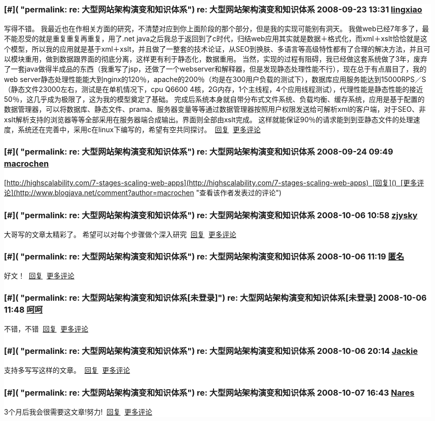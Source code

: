 ### [#]( "permalink: re: 大型网站架构演变和知识体系") []()re: 大型网站架构演变和知识体系  2008-09-23 13:31  [lingxiao](http://hi.baidu.com/netpet)

写得不错。
我最近也在作相关方面的研究，不清楚对应到你上面阶段的那个部分，但是我的实现可能别有洞天。
我做web已经7年多了，最不能忍受的就是重复重复再重复，用了.net java之后我总于返回到了c时代，归结web应用其实就是数据＋格式化，而xml＋xslt恰恰就是这个模型，所以我的应用就是基于xml＋xslt，并且做了一整套的技术论证，从SEO到换肤、多语言等高级特性都有了合理的解决方法，并且可以模块重用，做到数据跟界面的彻底分离，这样更有利于静态化，数据重用。
当然，实现的过程有阻碍，我已经做这套系统做了3年，废弃了一套java做得半成品的东西（我重写了jsp，还做了一个webserver和解释器，但是发现静态处理性能不行），现在总于有点眉目了，我的web server静态处理性能能大到nginx的120％，apache的200％（均是在300用户负载的测试下），数据库应用服务能达到15000RPS／S（静态文件23000左右，测试是在单机情况下，cpu Q6600 4核，2G内存，1个主线程，4个应用线程测试），代理性能是静态性能的接近50％，这几乎成为极限了，这为我的模型奠定了基础。
完成后系统本身就自带分布式文件系统、负载均衡、缓存系统，应用是基于配置的数据管理器，可以将数据库、静态文件、prama、服务器变量等等通过数据管理器按照用户权限发送给可解析xml的客户端，对于SEO、非xslt解析支持的浏览器等等全部采用在服务器端合成输出。界面则全部由xslt完成。
这样就能保证90％的请求能到到亚静态文件的处理速度，系统还在完善中，采用c在linux下编写的，希望有空共同探讨。  [回复]()  [更多评论](http://www.blogjava.net/comment?author=lingxiao "查看该作者发表过的评论") []()  []()

### [#]( "permalink: re: 大型网站架构演变和知识体系") []()re: 大型网站架构演变和知识体系  2008-09-24 09:49  [macrochen]()

[http://highscalability.com/7-stages-scaling-web-apps](http://highscalability.com/7-stages-scaling-web-apps)  [回复]()  [更多评论](http://www.blogjava.net/comment?author=macrochen "查看该作者发表过的评论") []()  []()

### [#]( "permalink: re: 大型网站架构演变和知识体系") []()re: 大型网站架构演变和知识体系  2008-10-06 10:58  [zjysky](http://hexun.com/zjysky)

大哥写的文章太精彩了。
希望可以对每个步骤做个深入研究  [回复]()  [更多评论](http://www.blogjava.net/comment?author=zjysky "查看该作者发表过的评论") []()  []()

### [#]( "permalink: re: 大型网站架构演变和知识体系") []()re: 大型网站架构演变和知识体系  2008-10-06 11:19  [匿名]()

好文！  [回复]()  [更多评论](http://www.blogjava.net/comment?author=%e5%8c%bf%e5%90%8d "查看该作者发表过的评论") []()  []()

### [#]( "permalink: re: 大型网站架构演变和知识体系[未登录]") []()re: 大型网站架构演变和知识体系[未登录]  2008-10-06 11:48  [呵呵]()

不错，不错  [回复]()  [更多评论](http://www.blogjava.net/comment?author=%e5%91%b5%e5%91%b5 "查看该作者发表过的评论") []()  []()

### [#]( "permalink: re: 大型网站架构演变和知识体系") []()re: 大型网站架构演变和知识体系  2008-10-06 20:14  [Jackie]()

支持多写写这样的文章。  [回复]()  [更多评论](http://www.blogjava.net/comment?author=Jackie "查看该作者发表过的评论") []()  []()

### [#]( "permalink: re: 大型网站架构演变和知识体系") []()re: 大型网站架构演变和知识体系  2008-10-07 16:43  [Nares]()

3个月后我会很需要这文章!努力!  [回复]()  [更多评论](http://www.blogjava.net/comment?author=Nares "查看该作者发表过的评论") []()  []()
